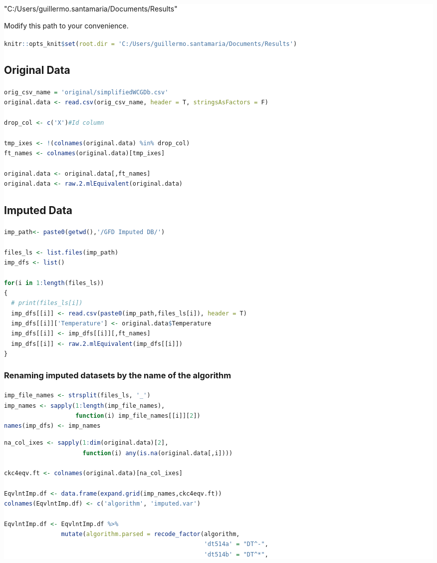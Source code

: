 "C:/Users/guillermo.santamaria/Documents/Results"

Modify this path to your convenience.


```r
knitr::opts_knit$set(root.dir = 'C:/Users/guillermo.santamaria/Documents/Results')
```

## Original Data


```r
orig_csv_name = 'original/simplifiedWCGDb.csv'
original.data <- read.csv(orig_csv_name, header = T, stringsAsFactors = F)

drop_col <- c('X')#Id column

tmp_ixes <- !(colnames(original.data) %in% drop_col)
ft_names <- colnames(original.data)[tmp_ixes]

original.data <- original.data[,ft_names]
original.data <- raw.2.mlEquivalent(original.data)
```

## Imputed Data


```r
imp_path<- paste0(getwd(),'/GFD Imputed DB/')

files_ls <- list.files(imp_path)
imp_dfs <- list()

for(i in 1:length(files_ls))
{
  # print(files_ls[i])
  imp_dfs[[i]] <- read.csv(paste0(imp_path,files_ls[i]), header = T)
  imp_dfs[[i]]['Temperature'] <- original.data$Temperature
  imp_dfs[[i]] <- imp_dfs[[i]][,ft_names]
  imp_dfs[[i]] <- raw.2.mlEquivalent(imp_dfs[[i]])
}
```

### Renaming imputed datasets by the name of the algorithm


```r
imp_file_names <- strsplit(files_ls, '_')
imp_names <- sapply(1:length(imp_file_names), 
                    function(i) imp_file_names[[i]][2])
names(imp_dfs) <- imp_names
```



```r
na_col_ixes <- sapply(1:dim(original.data)[2], 
                      function(i) any(is.na(original.data[,i])))

ckc4eqv.ft <- colnames(original.data)[na_col_ixes]

EqvlntImp.df <- data.frame(expand.grid(imp_names,ckc4eqv.ft))
colnames(EqvlntImp.df) <- c('algorithm', 'imputed.var')

EqvlntImp.df <- EqvlntImp.df %>% 
                mutate(algorithm.parsed = recode_factor(algorithm, 
                                                        'dt514a' = "DT^-", 
                                                        'dt514b' = "DT^*", 
```